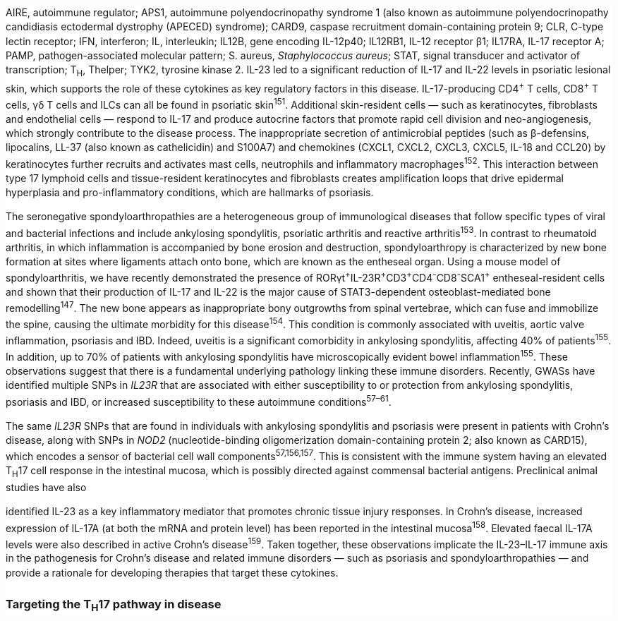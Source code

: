 AIRE, autoimmune regulator; APS1, autoimmune polyendocrinopathy syndrome 1 (also known as autoimmune polyendocrinopathy candidiasis ectodermal dystrophy (APECED) syndrome); CARD9, caspase recruitment domain-containing protein 9; CLR, C-type lectin receptor; IFN, interferon; IL, interleukin; IL12B, gene encoding IL-12p40; IL12RB1, IL-12 receptor β1; IL17RA, IL-17 receptor A; PAMP, pathogen-associated molecular pattern; S. aureus, *Staphylococcus aureus*; STAT, signal transducer and activator of transcription; T<sub>H</sub>, Thelper; TYK2, tyrosine kinase 2.
IL-23 led to a significant reduction of IL-17 and IL-22 levels in psoriatic lesional skin, which supports the role of these cytokines as key regulatory factors in this disease. IL-17-producing CD4<sup>+</sup> T cells, CD8<sup>+</sup> T cells, γδ T cells and ILCs can all be found in psoriatic skin<sup>151</sup>. Additional skin-resident cells — such as keratinocytes, fibroblasts and endothelial cells — respond to IL-17 and produce autocrine factors that promote rapid cell division and neo-angiogenesis, which strongly contribute to the disease process. The inappropriate secretion of antimicrobial peptides (such as β-defensins, lipocalins, LL-37 (also known as cathelicidin) and S100A7) and chemokines (CXCL1, CXCL2, CXCL3, CXCL5, IL-18 and CCL20) by keratinocytes further recruits and activates mast cells, neutrophils and inflammatory macrophages<sup>152</sup>. This interaction between type 17 lymphoid cells and tissue-resident keratinocytes and fibroblasts creates amplification loops that drive epidermal hyperplasia and pro-inflammatory conditions, which are hallmarks of psoriasis.

The seronegative spondyloarthropathies are a heterogeneous group of immunological diseases that follow specific types of viral and bacterial infections and include ankylosing spondylitis, psoriatic arthritis and reactive arthritis<sup>153</sup>. In contrast to rheumatoid arthritis, in which inflammation is accompanied by bone erosion and destruction, spondyloarthropy is characterized by new bone formation at sites where ligaments attach onto bone, which are known as the entheseal organ. Using a mouse model of spondyloarthritis, we have recently demonstrated the presence of RORγt<sup>+</sup>IL-23R<sup>+</sup>CD3<sup>+</sup>CD4<sup>-</sup>CD8<sup>-</sup>SCA1<sup>+</sup> entheseal-resident cells and shown that their production of IL-17 and IL-22 is the major cause of STAT3-dependent osteoblast-mediated bone remodelling<sup>147</sup>. The new bone appears as inappropriate bony outgrowths from spinal vertebrae, which can fuse and immobilize the spine, causing the ultimate morbidity for this disease<sup>154</sup>. This condition is commonly associated with uveitis, aortic valve inflammation, psoriasis and IBD. Indeed, uveitis is a significant comorbidity in ankylosing spondylitis, affecting 40% of patients<sup>155</sup>. In addition, up to 70% of patients with ankylosing spondylitis have microscopically evident bowel inflammation<sup>155</sup>. These observations suggest that there is a fundamental underlying pathology linking these immune disorders. Recently, GWASs have identified multiple SNPs in *IL23R* that are associated with either susceptibility to or protection from ankylosing spondylitis, psoriasis and IBD, or increased susceptibility to these autoimmune conditions<sup>57–61</sup>.

The same *IL23R* SNPs that are found in individuals with ankylosing spondylitis and psoriasis were present in patients with Crohn’s disease, along with SNPs in *NOD2* (nucleotide-binding oligomerization domain-containing protein 2; also known as CARD15), which encodes a sensor of bacterial cell wall components<sup>57,156,157</sup>. This is consistent with the immune system having an elevated T<sub>H</sub>17 cell response in the intestinal mucosa, which is possibly directed against commensal bacterial antigens. Preclinical animal studies have also

identified IL-23 as a key inflammatory mediator that promotes chronic tissue injury responses. In Crohn’s disease, increased expression of IL-17A (at both the mRNA and protein level) has been reported in the intestinal mucosa<sup>158</sup>. Elevated faecal IL-17A levels were also described in active Crohn’s disease<sup>159</sup>. Taken together, these observations implicate the IL-23–IL-17 immune axis in the pathogenesis for Crohn’s disease and related immune disorders — such as psoriasis and spondyloarthropathies — and provide a rationale for developing therapies that target these cytokines.

### Targeting the T<sub>H</sub>17 pathway in disease
